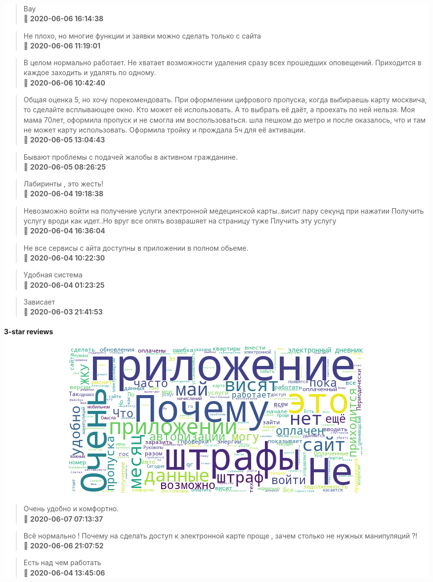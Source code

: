 > Вау<br> :date: __2020-06-06 16:14:38__

> Не плохо, но многие функции и заявки можно сделать только с сайта<br> :date: __2020-06-06 11:19:01__

> В целом нормально работает. Не хватает возможности удаления сразу всех прошедших оповещений. Приходится в каждое заходить и удалять по одному.<br> :date: __2020-06-06 10:42:40__

> Общая оценка 5, но хочу порекомендовать. При оформлении цифрового пропуска, когда выбираешь карту москвича, то сделайте всплывающее окно. Кто может её использовать. А то выбрать её даёт, а проехать по ней нельзя. Моя мама 70лет, оформила пропуск и не смогла им воспользоваться. шла пешком до метро и после оказалось, что и там не может карту использовать. Оформила тройку и прождала 5ч для её активации.<br> :date: __2020-06-05 13:04:43__

> Бывают проблемы с подачей жалобы в активном гражданине.<br> :date: __2020-06-05 08:26:25__

> Лабиринты , это жесть!<br> :date: __2020-06-04 19:18:38__

> Невозможно войти на получение услуги электронной медецинской карты..висит пару секунд при нажатии Получить услугу вроди как идет..Но вруг все опять возврашяет на страницу туже Плучить эту услугу<br> :date: __2020-06-04 16:36:04__

> Не все сервисы с айта доступны в приложении в полном обьеме.<br> :date: __2020-06-04 10:22:30__

> Удобная система<br> :date: __2020-06-04 01:23:25__

> Зависает<br> :date: __2020-06-03 21:41:53__



#### 3-star reviews

<p align="center">
<img src="resources/ru.altarix.mos.pgu___3.11.2.2/3_star_reviews_wordcloud.png" alt="ru.altarix.mos.pgu 3 reviews"/>
</p>

> Очень удобно и комфортно.<br> :date: __2020-06-07 07:13:37__

> Всё нормально ! Почему на сделать доступ к электронной карте проще , зачем столько не нужных манипуляций ?!<br> :date: __2020-06-06 21:07:52__

> Есть над чем работать<br> :date: __2020-06-04 13:45:06__
